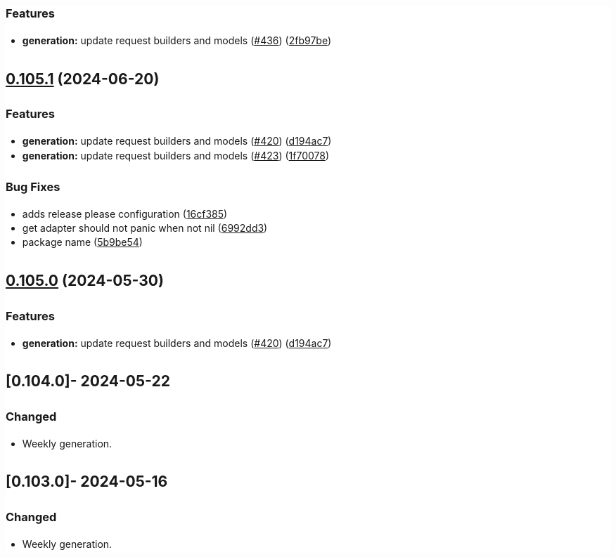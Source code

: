 
### Features

* **generation:** update request builders and models ([#436](https://github.com/microsoftgraph/msgraph-beta-sdk-go/issues/436)) ([2fb97be](https://github.com/microsoftgraph/msgraph-beta-sdk-go/commit/2fb97bef0dcf5c2bb2619ffb92315d4f3e37f5ca))

## [0.105.1](https://github.com/microsoftgraph/msgraph-beta-sdk-go/compare/v0.105.0...v0.105.1) (2024-06-20)


### Features

* **generation:** update request builders and models ([#420](https://github.com/microsoftgraph/msgraph-beta-sdk-go/issues/420)) ([d194ac7](https://github.com/microsoftgraph/msgraph-beta-sdk-go/commit/d194ac7ad655faabf75bdc1f0aca1338427c436d))
* **generation:** update request builders and models ([#423](https://github.com/microsoftgraph/msgraph-beta-sdk-go/issues/423)) ([1f70078](https://github.com/microsoftgraph/msgraph-beta-sdk-go/commit/1f700788172d7d9f17daa107fb8edbf2e10bd34f))


### Bug Fixes

* adds release please configuration ([16cf385](https://github.com/microsoftgraph/msgraph-beta-sdk-go/commit/16cf3851f29490085dda11621f872e7605fab7be))
* get adapter should not panic when not nil ([6992dd3](https://github.com/microsoftgraph/msgraph-beta-sdk-go/commit/6992dd322a58df864585ff6918cd0030990e68e5))
* package name ([5b9be54](https://github.com/microsoftgraph/msgraph-beta-sdk-go/commit/5b9be54738295f909060f9b13b1dc53d15e36e03))

## [0.105.0](https://github.com/microsoftgraph/msgraph-beta-sdk-go/compare/v0.104.0...v0.104.1) (2024-05-30)


### Features

* **generation:** update request builders and models ([#420](https://github.com/microsoftgraph/msgraph-beta-sdk-go/issues/420)) ([d194ac7](https://github.com/microsoftgraph/msgraph-beta-sdk-go/commit/d194ac7ad655faabf75bdc1f0aca1338427c436d))

## [0.104.0]- 2024-05-22

### Changed

- Weekly generation.

## [0.103.0]- 2024-05-16

### Changed

- Weekly generation.
